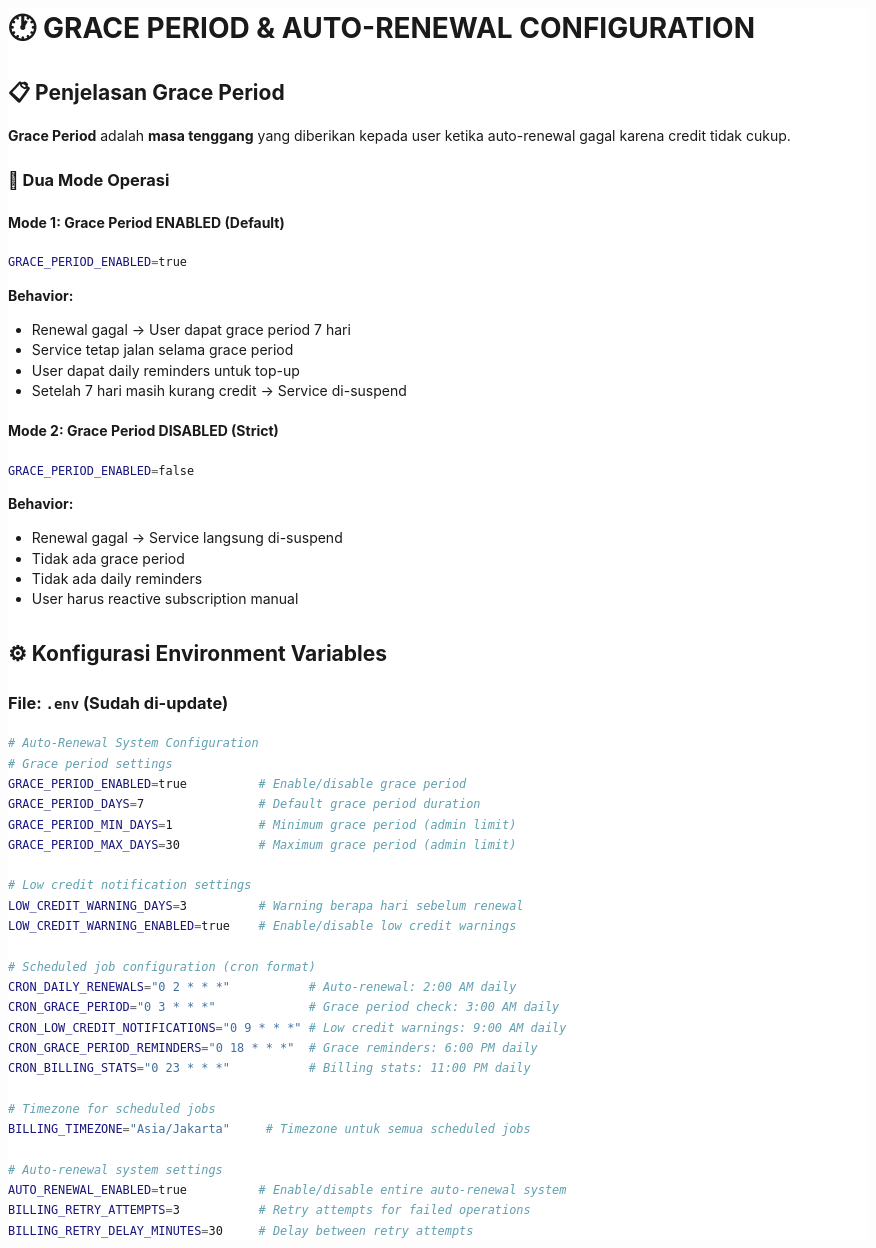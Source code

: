 # 🕐 GRACE PERIOD & AUTO-RENEWAL CONFIGURATION

## 📋 Penjelasan Grace Period

**Grace Period** adalah **masa tenggang** yang diberikan kepada user ketika auto-renewal gagal karena credit tidak cukup.

### 🔄 Dua Mode Operasi

#### **Mode 1: Grace Period ENABLED** (Default)

```bash
GRACE_PERIOD_ENABLED=true
```

**Behavior:**

- Renewal gagal → User dapat grace period 7 hari
- Service tetap jalan selama grace period
- User dapat daily reminders untuk top-up
- Setelah 7 hari masih kurang credit → Service di-suspend

#### **Mode 2: Grace Period DISABLED** (Strict)

```bash
GRACE_PERIOD_ENABLED=false
```

**Behavior:**

- Renewal gagal → Service langsung di-suspend
- Tidak ada grace period
- Tidak ada daily reminders
- User harus reactive subscription manual

## ⚙️ Konfigurasi Environment Variables

### **File: `.env`** (Sudah di-update)

```bash
# Auto-Renewal System Configuration
# Grace period settings
GRACE_PERIOD_ENABLED=true          # Enable/disable grace period
GRACE_PERIOD_DAYS=7                # Default grace period duration
GRACE_PERIOD_MIN_DAYS=1            # Minimum grace period (admin limit)
GRACE_PERIOD_MAX_DAYS=30           # Maximum grace period (admin limit)

# Low credit notification settings
LOW_CREDIT_WARNING_DAYS=3          # Warning berapa hari sebelum renewal
LOW_CREDIT_WARNING_ENABLED=true    # Enable/disable low credit warnings

# Scheduled job configuration (cron format)
CRON_DAILY_RENEWALS="0 2 * * *"           # Auto-renewal: 2:00 AM daily
CRON_GRACE_PERIOD="0 3 * * *"             # Grace period check: 3:00 AM daily
CRON_LOW_CREDIT_NOTIFICATIONS="0 9 * * *" # Low credit warnings: 9:00 AM daily
CRON_GRACE_PERIOD_REMINDERS="0 18 * * *"  # Grace reminders: 6:00 PM daily
CRON_BILLING_STATS="0 23 * * *"           # Billing stats: 11:00 PM daily

# Timezone for scheduled jobs
BILLING_TIMEZONE="Asia/Jakarta"     # Timezone untuk semua scheduled jobs

# Auto-renewal system settings
AUTO_RENEWAL_ENABLED=true          # Enable/disable entire auto-renewal system
BILLING_RETRY_ATTEMPTS=3           # Retry attempts for failed operations
BILLING_RETRY_DELAY_MINUTES=30     # Delay between retry attempts
```